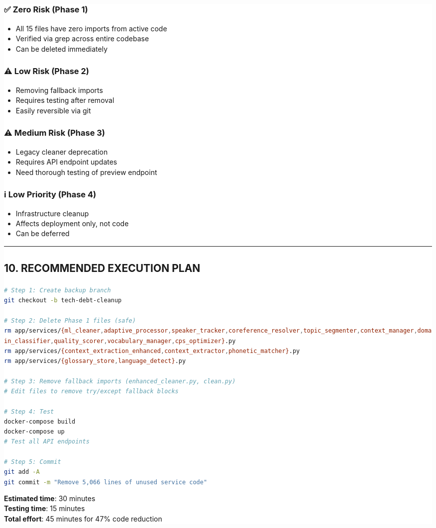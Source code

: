 ### ✅ Zero Risk (Phase 1)
- All 15 files have zero imports from active code
- Verified via grep across entire codebase
- Can be deleted immediately

### ⚠️ Low Risk (Phase 2)
- Removing fallback imports
- Requires testing after removal
- Easily reversible via git

### ⚠️ Medium Risk (Phase 3)
- Legacy cleaner deprecation
- Requires API endpoint updates
- Need thorough testing of preview endpoint

### ℹ️ Low Priority (Phase 4)
- Infrastructure cleanup
- Affects deployment only, not code
- Can be deferred

---

## 10. RECOMMENDED EXECUTION PLAN

```bash
# Step 1: Create backup branch
git checkout -b tech-debt-cleanup

# Step 2: Delete Phase 1 files (safe)
rm app/services/{ml_cleaner,adaptive_processor,speaker_tracker,coreference_resolver,topic_segmenter,context_manager,domain_classifier,quality_scorer,vocabulary_manager,cps_optimizer}.py
rm app/services/{context_extraction_enhanced,context_extractor,phonetic_matcher}.py
rm app/services/{glossary_store,language_detect}.py

# Step 3: Remove fallback imports (enhanced_cleaner.py, clean.py)
# Edit files to remove try/except fallback blocks

# Step 4: Test
docker-compose build
docker-compose up
# Test all API endpoints

# Step 5: Commit
git add -A
git commit -m "Remove 5,066 lines of unused service code"
```

**Estimated time**: 30 minutes  
**Testing time**: 15 minutes  
**Total effort**: 45 minutes for 47% code reduction